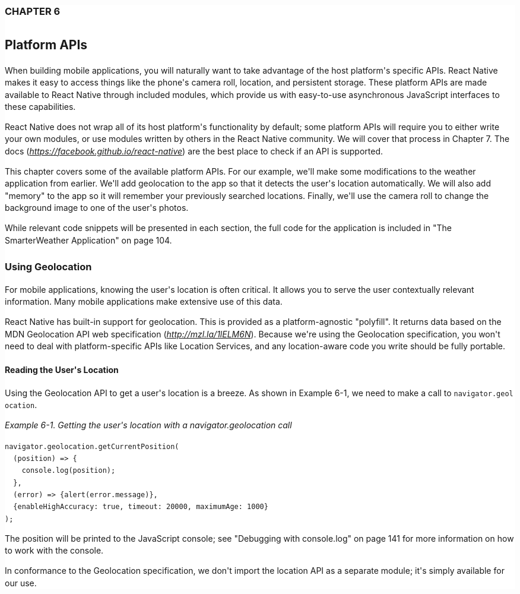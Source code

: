 ### CHAPTER 6

## Platform APIs

When building mobile applications, you will naturally want to take advantage of the host platform's specific APIs. React Native makes it easy to access things like the phone's camera roll, location, and persistent storage. These platform APIs are made available to React Native through included modules, which provide us with easy-to-use asynchronous JavaScript interfaces to these capabilities.

React Native does not wrap all of its host platform's functionality by default; some platform APIs will require you to either write your own modules, or use modules written by others in the React Native community. We will cover that process in Chapter 7. The docs (*https://facebook.github.io/react-native*) are the best place to check if an API is supported.

This chapter covers some of the available platform APIs. For our example, we'll make some modifications to the weather application from earlier. We'll add geolocation to the app so that it detects the user's location automatically. We will also add "memory" to the app so it will remember your previously searched locations. Finally, we'll use the camera roll to change the background image to one of the user's photos.

While relevant code snippets will be presented in each section, the full code for the application is included in "The SmarterWeather Application" on page 104.

### Using Geolocation

For mobile applications, knowing the user's location is often critical. It allows you to serve the user contextually relevant information. Many mobile applications make extensive use of this data.

React Native has built-in support for geolocation. This is provided as a platform-agnostic "polyfill". It returns data based on the MDN Geolocation API web specification (*http://mzl.la/1lELM6N*). Because we're using the Geolocation specification, you won't need to deal with platform-specific APIs like Location Services, and any location-aware code you write should be fully portable.

#### Reading the User's Location

Using the Geolocation API to get a user's location is a breeze. As shown in Example 6-1, we need to make a call to `navigator.geolocation`.

*Example 6-1. Getting the user's location with a navigator.geolocation call*

```react
navigator.geolocation.getCurrentPosition(
  (position) => {
    console.log(position);
  },
  (error) => {alert(error.message)},
  {enableHighAccuracy: true, timeout: 20000, maximumAge: 1000}
);
```

The position will be printed to the JavaScript console; see "Debugging with console.log" on page 141 for more information on how to work with the console.

In conformance to the Geolocation specification, we don't import the location API as a separate module; it's simply available for our use.
